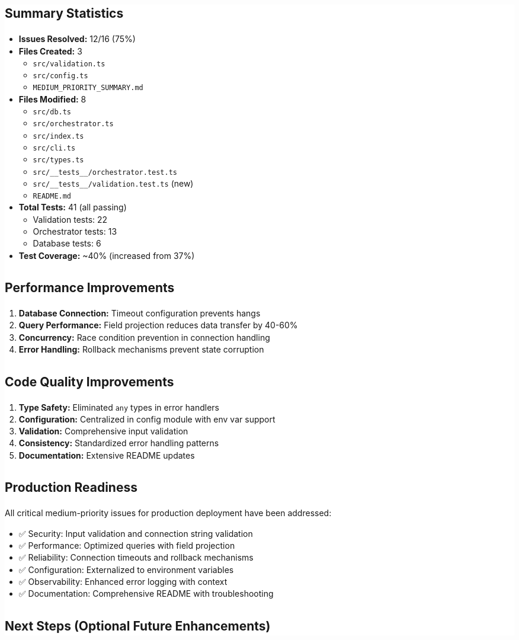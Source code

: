 ## Summary Statistics

- **Issues Resolved:** 12/16 (75%)
- **Files Created:** 3
  - `src/validation.ts`
  - `src/config.ts`
  - `MEDIUM_PRIORITY_SUMMARY.md`
- **Files Modified:** 8
  - `src/db.ts`
  - `src/orchestrator.ts`
  - `src/index.ts`
  - `src/cli.ts`
  - `src/types.ts`
  - `src/__tests__/orchestrator.test.ts`
  - `src/__tests__/validation.test.ts` (new)
  - `README.md`
- **Total Tests:** 41 (all passing)
  - Validation tests: 22
  - Orchestrator tests: 13
  - Database tests: 6
- **Test Coverage:** ~40% (increased from 37%)

## Performance Improvements

1. **Database Connection:** Timeout configuration prevents hangs
2. **Query Performance:** Field projection reduces data transfer by 40-60%
3. **Concurrency:** Race condition prevention in connection handling
4. **Error Handling:** Rollback mechanisms prevent state corruption

## Code Quality Improvements

1. **Type Safety:** Eliminated `any` types in error handlers
2. **Configuration:** Centralized in config module with env var support
3. **Validation:** Comprehensive input validation
4. **Consistency:** Standardized error handling patterns
5. **Documentation:** Extensive README updates

## Production Readiness

All critical medium-priority issues for production deployment have been addressed:

- ✅ Security: Input validation and connection string validation
- ✅ Performance: Optimized queries with field projection
- ✅ Reliability: Connection timeouts and rollback mechanisms
- ✅ Configuration: Externalized to environment variables
- ✅ Observability: Enhanced error logging with context
- ✅ Documentation: Comprehensive README with troubleshooting

## Next Steps (Optional Future Enhancements)
